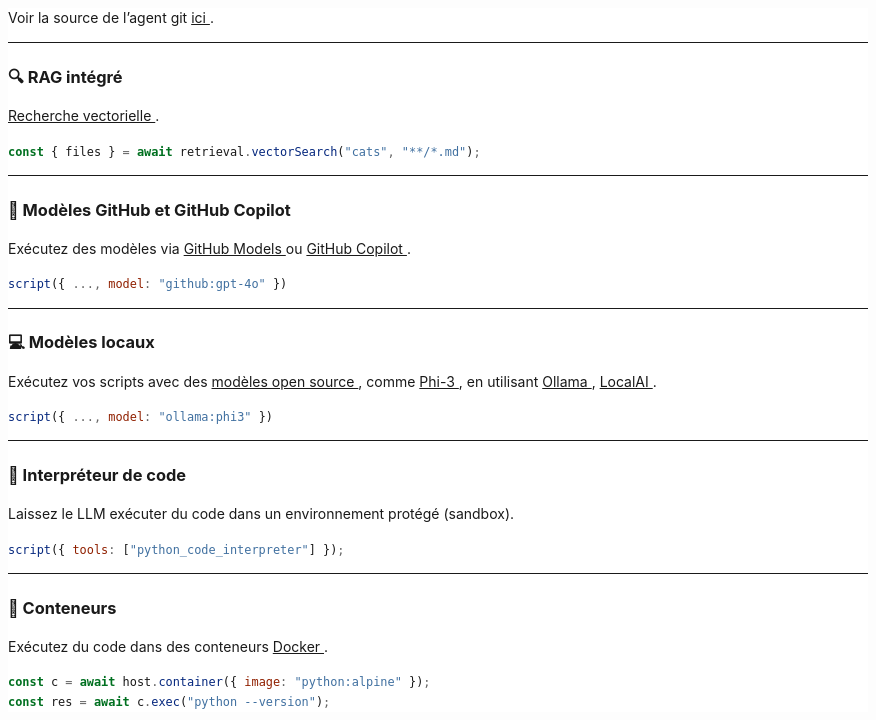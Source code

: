 Voir la source de l’agent git [ici ](https://github.com/microsoft/genaiscript/blob/main/packages/cli/genaisrc/system.agent_git.genai.mts).&#x20;

***

### 🔍 RAG intégré&#x20;

[Recherche vectorielle ](https://microsoft.github.io/genaiscript/reference/scripts/vector-search/).&#x20;

```js
const { files } = await retrieval.vectorSearch("cats", "**/*.md");
```

***

### 🐙 Modèles GitHub et GitHub Copilot&#x20;

Exécutez des modèles via [GitHub Models ](https://microsoft.github.io/genaiscript/configuration/github)ou [GitHub Copilot ](https://microsoft.github.io/genaiscript/configuration/github-copilot-chat).&#x20;

```js
script({ ..., model: "github:gpt-4o" })
```

***

### 💻 Modèles locaux&#x20;

Exécutez vos scripts avec des [modèles open source ](https://microsoft.github.io/genaiscript/getting-started/configuration/), comme [Phi-3 ](https://azure.microsoft.com/en-us/blog/introducing-phi-3-redefining-whats-possible-with-slms/), en utilisant [Ollama ](https://ollama.com/), [LocalAI ](https://localai.io/).&#x20;

```js
script({ ..., model: "ollama:phi3" })
```

***

### 🐍 Interpréteur de code&#x20;

Laissez le LLM exécuter du code dans un environnement protégé (sandbox).&#x20;

```js
script({ tools: ["python_code_interpreter"] });
```

***

### 🐳 Conteneurs&#x20;

Exécutez du code dans des conteneurs [Docker ](https://microsoft.github.io/genaiscript/reference/scripts/container).&#x20;

```js
const c = await host.container({ image: "python:alpine" });
const res = await c.exec("python --version");
```

